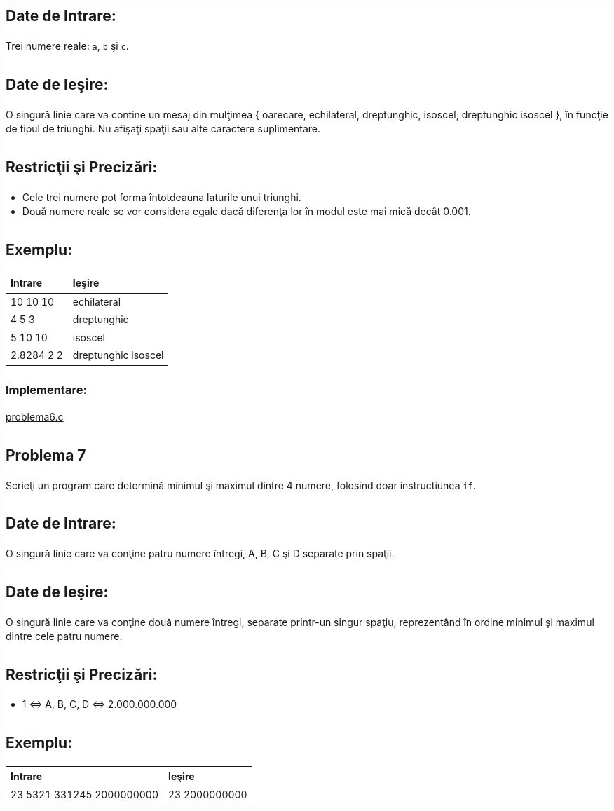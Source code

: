 ## **Date de Intrare:**
Trei numere reale: `a`, `b` şi `c`.

## **Date de Ieşire:**
O singură linie care va contine un mesaj din mulţimea { oarecare, echilateral, dreptunghic, isoscel, dreptunghic isoscel }, în funcţie de tipul de triunghi. Nu afişaţi spaţii sau alte caractere suplimentare.

## **Restricţii şi Precizări:**
- Cele trei numere pot forma întotdeauna laturile unui triunghi.
- Două numere reale se vor considera egale dacă diferenţa lor în modul este mai mică decât 0.001.

## **Exemplu:**

|Intrare	|Ieşire|
|:---|:---|
|10 10 10	|echilateral|
|4 5 3	|dreptunghic|
|5 10 10	|isoscel|
|2.8284 2 2	|dreptunghic isoscel|

### **Implementare:**
[problema6.c](./problema6.c)

## **Problema 7**

Scrieţi un program care determină minimul şi maximul dintre 4 numere, folosind doar instructiunea `if`.

## **Date de Intrare:**
O singură linie care va conţine patru numere întregi, A, B, C şi D separate prin spaţii.

## **Date de Ieşire:**
O singură linie care va conţine două numere întregi, separate printr-un singur spaţiu, reprezentând în ordine minimul şi maximul dintre cele patru numere.

## **Restricţii şi Precizări:**
- 1 <=> A, B, C, D <=> 2.000.000.000

## **Exemplu:**
|Intrare	|Ieşire|
|:---|:---|
|23 5321 331245 2000000000	|23 2000000000|
